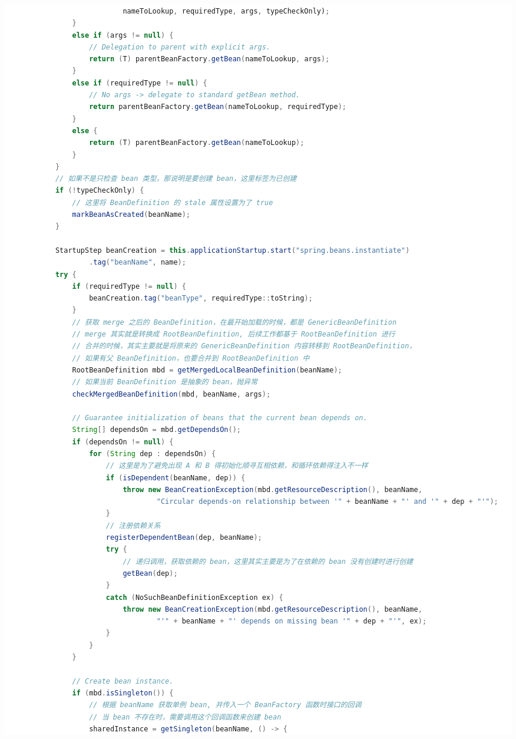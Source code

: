 ```java
							nameToLookup, requiredType, args, typeCheckOnly);
				}
				else if (args != null) {
					// Delegation to parent with explicit args.
					return (T) parentBeanFactory.getBean(nameToLookup, args);
				}
				else if (requiredType != null) {
					// No args -> delegate to standard getBean method.
					return parentBeanFactory.getBean(nameToLookup, requiredType);
				}
				else {
					return (T) parentBeanFactory.getBean(nameToLookup);
				}
			}
			// 如果不是只检查 bean 类型，那说明是要创建 bean，这里标签为已创建
			if (!typeCheckOnly) {
				// 这里将 BeanDefinition 的 stale 属性设置为了 true
				markBeanAsCreated(beanName);
			}

			StartupStep beanCreation = this.applicationStartup.start("spring.beans.instantiate")
					.tag("beanName", name);
			try {
				if (requiredType != null) {
					beanCreation.tag("beanType", requiredType::toString);
				}
				// 获取 merge 之后的 BeanDefinition，在最开始加载的时候，都是 GenericBeanDefinition
				// merge 其实就是转换成 RootBeanDefinition, 后续工作都基于 RootBeanDefinition 进行
				// 合并的时候，其实主要就是将原来的 GenericBeanDefinition 内容转移到 RootBeanDefinition，
				// 如果有父 BeanDefinition，也要合并到 RootBeanDefinition 中
				RootBeanDefinition mbd = getMergedLocalBeanDefinition(beanName);
				// 如果当前 BeanDefinition 是抽象的 bean，抛异常
				checkMergedBeanDefinition(mbd, beanName, args);

				// Guarantee initialization of beans that the current bean depends on.
				String[] dependsOn = mbd.getDependsOn();
				if (dependsOn != null) {
					for (String dep : dependsOn) {
						// 这里是为了避免出现 A 和 B 得初始化顺寻互相依赖，和循环依赖得注入不一样
						if (isDependent(beanName, dep)) {
							throw new BeanCreationException(mbd.getResourceDescription(), beanName,
									"Circular depends-on relationship between '" + beanName + "' and '" + dep + "'");
						}
						// 注册依赖关系
						registerDependentBean(dep, beanName);
						try {
							// 递归调用，获取依赖的 bean，这里其实主要是为了在依赖的 bean 没有创建时进行创建
							getBean(dep);
						}
						catch (NoSuchBeanDefinitionException ex) {
							throw new BeanCreationException(mbd.getResourceDescription(), beanName,
									"'" + beanName + "' depends on missing bean '" + dep + "'", ex);
						}
					}
				}

				// Create bean instance.
				if (mbd.isSingleton()) {
					// 根据 beanName 获取单例 bean, 并传入一个 BeanFactory 函数时接口的回调
					// 当 bean 不存在时，需要调用这个回调函数来创建 bean
					sharedInstance = getSingleton(beanName, () -> {
```